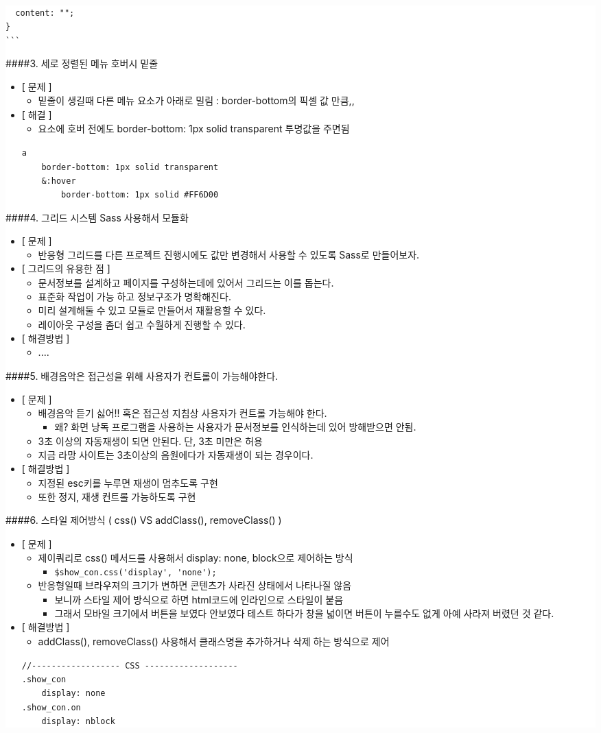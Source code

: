       content: "";
    }
    ```


####3. 세로 정렬된 메뉴 호버시 밑줄
- [ 문제 ]
    + 밑줄이 생길때 다른 메뉴 요소가 아래로 밀림 : border-bottom의 픽셀 값 만큼,,
- [ 해결 ]
    + 요소에 호버 전에도 border-bottom: 1px solid transparent 투명값을 주면됨
    ```
    a
        border-bottom: 1px solid transparent
        &:hover
            border-bottom: 1px solid #FF6D00
    ```


####4. 그리드 시스템 Sass 사용해서 모듈화
- [ 문제 ]
    + 반응형 그리드를 다른 프로젝트 진행시에도 값만 변경해서 사용할 수 있도록 Sass로 만들어보자.
- [ 그리드의 유용한 점 ]
    + 문서정보를 설계하고 페이지를 구성하는데에 있어서 그리드는 이를 돕는다.
    + 표준화 작업이 가능 하고 정보구조가 명확해진다.
    + 미리 설계해둘 수 있고 모듈로 만들어서 재활용할 수 있다.
    + 레이아웃 구성을 좀더 쉽고 수월하게 진행할 수 있다.
- [ 해결방법 ]
    + ....

####5. 배경음악은 접근성을 위해 사용자가 컨트롤이 가능해야한다.
- [ 문제 ]
    + 배경음악 듣기 싫어!! 혹은 접근성 지침상 사용자가 컨트롤 가능해야 한다.
        * 왜? 화면 낭독 프로그램을 사용하는 사용자가 문서정보를 인식하는데 있어 방해받으면 안됨.
    + 3초 이상의 자동재생이 되면 안된다. 단, 3초 미만은 허용
    + 지금 라망 사이트는 3초이상의 음원에다가 자동재생이 되는 경우이다.
- [ 해결방법 ]
    + 지정된 esc키를 누루면 재생이 멈추도록 구현
    + 또한 정지, 재생 컨트롤 가능하도록 구현

####6. 스타일 제어방식 ( css() VS addClass(), removeClass() )
- [ 문제 ]
    + 제이쿼리로 css() 메서드를 사용해서 display: none, block으로 제어하는 방식
        * `$show_con.css('display', 'none');`
    + 반응형일때 브라우져의 크기가 변하면 콘텐츠가 사라진 상태에서 나타나질 않음
        * 보니까 스타일 제어 방식으로 하면 html코드에 인라인으로 스타일이 붙음
        * 그래서 모바일 크기에서 버튼을 보였다 안보였다 테스트 하다가 창을 넓이면 버튼이 누를수도 없게 아예 사라져 버렸던 것 같다.
- [ 해결방법 ]
    + addClass(), removeClass() 사용해서 클래스명을 추가하거나 삭제 하는 방식으로 제어
    ```
    //------------------ CSS -------------------
    .show_con
        display: none
    .show_con.on
        display: nblock

